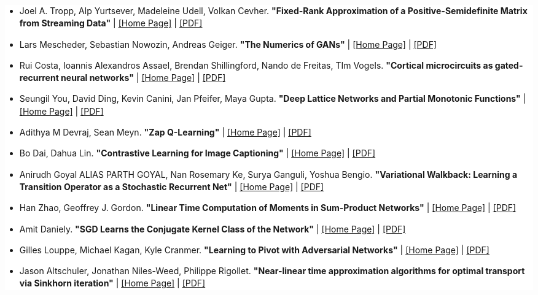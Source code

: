 
- Joel A. Tropp, Alp Yurtsever, Madeleine Udell, Volkan Cevher. **"Fixed-Rank Approximation of a Positive-Semidefinite Matrix from Streaming Data"** | [[Home Page]](https://papers.nips.cc/paper/2017/hash/4558dbb6f6f8bb2e16d03b85bde76e2c-Abstract.html) | [[PDF]](https://papers.nips.cc/paper/2017/file/4558dbb6f6f8bb2e16d03b85bde76e2c-Paper.pdf) 


- Lars Mescheder, Sebastian Nowozin, Andreas Geiger. **"The Numerics of GANs"** | [[Home Page]](https://papers.nips.cc/paper/2017/hash/4588e674d3f0faf985047d4c3f13ed0d-Abstract.html) | [[PDF]](https://papers.nips.cc/paper/2017/file/4588e674d3f0faf985047d4c3f13ed0d-Paper.pdf) 


- Rui Costa, Ioannis Alexandros Assael, Brendan Shillingford, Nando de Freitas, TIm Vogels. **"Cortical microcircuits as gated-recurrent neural networks"** | [[Home Page]](https://papers.nips.cc/paper/2017/hash/45fbc6d3e05ebd93369ce542e8f2322d-Abstract.html) | [[PDF]](https://papers.nips.cc/paper/2017/file/45fbc6d3e05ebd93369ce542e8f2322d-Paper.pdf) 


- Seungil You, David Ding, Kevin Canini, Jan Pfeifer, Maya Gupta. **"Deep Lattice Networks and Partial Monotonic Functions"** | [[Home Page]](https://papers.nips.cc/paper/2017/hash/464d828b85b0bed98e80ade0a5c43b0f-Abstract.html) | [[PDF]](https://papers.nips.cc/paper/2017/file/464d828b85b0bed98e80ade0a5c43b0f-Paper.pdf) 


- Adithya M Devraj, Sean Meyn. **"Zap Q-Learning"** | [[Home Page]](https://papers.nips.cc/paper/2017/hash/4671aeaf49c792689533b00664a5c3ef-Abstract.html) | [[PDF]](https://papers.nips.cc/paper/2017/file/4671aeaf49c792689533b00664a5c3ef-Paper.pdf) 


- Bo Dai, Dahua Lin. **"Contrastive Learning for Image Captioning"** | [[Home Page]](https://papers.nips.cc/paper/2017/hash/46922a0880a8f11f8f69cbb52b1396be-Abstract.html) | [[PDF]](https://papers.nips.cc/paper/2017/file/46922a0880a8f11f8f69cbb52b1396be-Paper.pdf) 


- Anirudh Goyal ALIAS PARTH GOYAL, Nan Rosemary Ke, Surya Ganguli, Yoshua Bengio. **"Variational Walkback: Learning a Transition Operator as a Stochastic Recurrent Net"** | [[Home Page]](https://papers.nips.cc/paper/2017/hash/46a558d97954d0692411c861cf78ef79-Abstract.html) | [[PDF]](https://papers.nips.cc/paper/2017/file/46a558d97954d0692411c861cf78ef79-Paper.pdf) 


- Han Zhao, Geoffrey J. Gordon. **"Linear Time Computation of Moments in Sum-Product Networks"** | [[Home Page]](https://papers.nips.cc/paper/2017/hash/473447ac58e1cd7e96172575f48dca3b-Abstract.html) | [[PDF]](https://papers.nips.cc/paper/2017/file/473447ac58e1cd7e96172575f48dca3b-Paper.pdf) 


- Amit Daniely. **"SGD Learns the Conjugate Kernel Class of the Network"** | [[Home Page]](https://papers.nips.cc/paper/2017/hash/489d0396e6826eb0c1e611d82ca8b215-Abstract.html) | [[PDF]](https://papers.nips.cc/paper/2017/file/489d0396e6826eb0c1e611d82ca8b215-Paper.pdf) 


- Gilles Louppe, Michael Kagan, Kyle Cranmer. **"Learning to Pivot with Adversarial Networks"** | [[Home Page]](https://papers.nips.cc/paper/2017/hash/48ab2f9b45957ab574cf005eb8a76760-Abstract.html) | [[PDF]](https://papers.nips.cc/paper/2017/file/48ab2f9b45957ab574cf005eb8a76760-Paper.pdf) 


- Jason Altschuler, Jonathan Niles-Weed, Philippe Rigollet. **"Near-linear time approximation algorithms for optimal transport via Sinkhorn iteration"** | [[Home Page]](https://papers.nips.cc/paper/2017/hash/491442df5f88c6aa018e86dac21d3606-Abstract.html) | [[PDF]](https://papers.nips.cc/paper/2017/file/491442df5f88c6aa018e86dac21d3606-Paper.pdf) 

